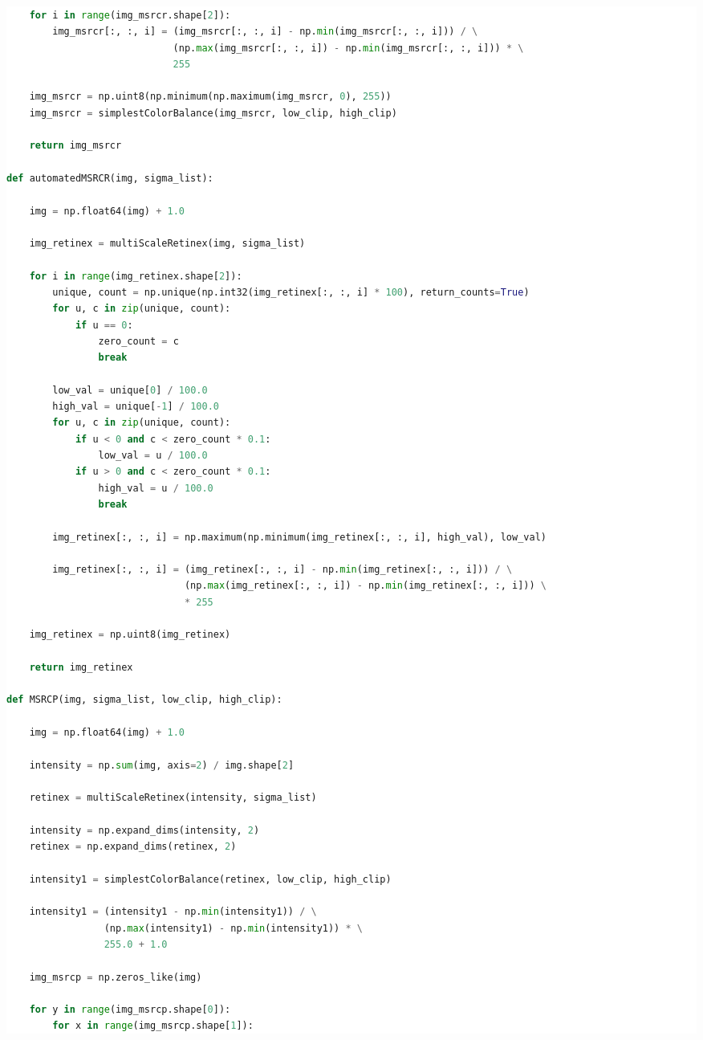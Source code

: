 ```python
    for i in range(img_msrcr.shape[2]):
        img_msrcr[:, :, i] = (img_msrcr[:, :, i] - np.min(img_msrcr[:, :, i])) / \
                             (np.max(img_msrcr[:, :, i]) - np.min(img_msrcr[:, :, i])) * \
                             255
    
    img_msrcr = np.uint8(np.minimum(np.maximum(img_msrcr, 0), 255))
    img_msrcr = simplestColorBalance(img_msrcr, low_clip, high_clip)       

    return img_msrcr

def automatedMSRCR(img, sigma_list):

    img = np.float64(img) + 1.0

    img_retinex = multiScaleRetinex(img, sigma_list)

    for i in range(img_retinex.shape[2]):
        unique, count = np.unique(np.int32(img_retinex[:, :, i] * 100), return_counts=True)
        for u, c in zip(unique, count):
            if u == 0:
                zero_count = c
                break
            
        low_val = unique[0] / 100.0
        high_val = unique[-1] / 100.0
        for u, c in zip(unique, count):
            if u < 0 and c < zero_count * 0.1:
                low_val = u / 100.0
            if u > 0 and c < zero_count * 0.1:
                high_val = u / 100.0
                break
            
        img_retinex[:, :, i] = np.maximum(np.minimum(img_retinex[:, :, i], high_val), low_val)
        
        img_retinex[:, :, i] = (img_retinex[:, :, i] - np.min(img_retinex[:, :, i])) / \
                               (np.max(img_retinex[:, :, i]) - np.min(img_retinex[:, :, i])) \
                               * 255

    img_retinex = np.uint8(img_retinex)
        
    return img_retinex

def MSRCP(img, sigma_list, low_clip, high_clip):

    img = np.float64(img) + 1.0

    intensity = np.sum(img, axis=2) / img.shape[2]    

    retinex = multiScaleRetinex(intensity, sigma_list)

    intensity = np.expand_dims(intensity, 2)
    retinex = np.expand_dims(retinex, 2)

    intensity1 = simplestColorBalance(retinex, low_clip, high_clip)

    intensity1 = (intensity1 - np.min(intensity1)) / \
                 (np.max(intensity1) - np.min(intensity1)) * \
                 255.0 + 1.0

    img_msrcp = np.zeros_like(img)
    
    for y in range(img_msrcp.shape[0]):
        for x in range(img_msrcp.shape[1]):
```